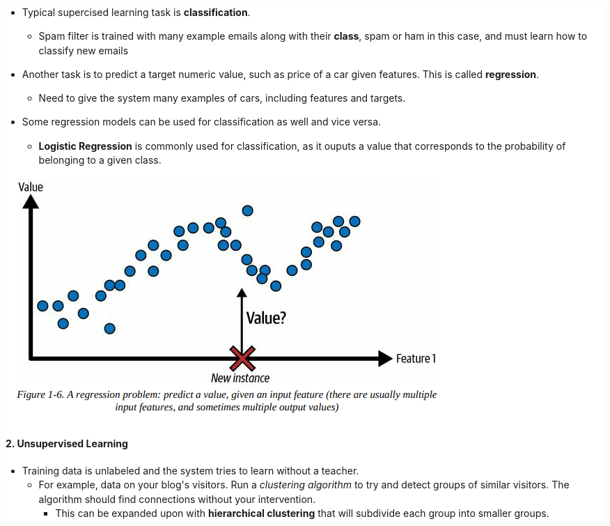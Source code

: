 * Typical supercised learning task is **classification**.
    * Spam filter is trained with many example emails along with their **class**, spam or ham in this case, and must learn how to classify new emails

* Another task is to predict a target numeric value, such as price of a car given features. This is called **regression**.
    * Need to give the system many examples of cars, including features and targets. 
* Some regression models can be used for classification as well and vice versa. 
    * **Logistic Regression** is commonly used for classification, as it ouputs a value that corresponds to the probability of belonging to a given class. 

![Regression Problem](images/1_6.png)

#### 2. Unsupervised Learning

* Training data is unlabeled and the system tries to learn without a teacher. 
    * For example, data on your blog's visitors. Run a *clustering algorithm* to try and detect groups of similar visitors. The algorithm should find connections without your intervention. 
        * This can be expanded upon with **hierarchical clustering** that will subdivide each group into smaller groups. 
